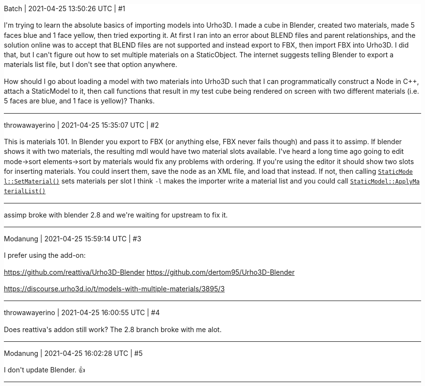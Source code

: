 Batch | 2021-04-25 13:50:26 UTC | #1

I'm trying to learn the absolute basics of importing models into Urho3D. I made a cube in Blender, created two materials, made 5 faces blue and 1 face yellow, then tried exporting it. At first I ran into an error about BLEND files and parent relationships, and the solution online was to accept that BLEND files are not supported and instead export to FBX, then import FBX into Urho3D. I did that, but I can't figure out how to set multiple materials on a StaticObject. The internet suggests telling Blender to export a materials list file, but I don't see that option anywhere.

How should I go about loading a model with two materials into Urho3D such that I can programmatically construct a Node in C++, attach a StaticModel to it, then call functions that result in my test cube being rendered on screen with two different materials (i.e. 5 faces are blue, and 1 face is yellow)? Thanks.

-------------------------

throwawayerino | 2021-04-25 15:35:07 UTC | #2

This is materials 101. In Blender you export to FBX (or anything else, FBX never fails though) and pass it to assimp. If blender shows it with two materials, the resulting mdl would have two material slots available. I've heard a long time ago going to edit mode->sort elements->sort by materials would fix any problems with ordering.
If you're using the editor it should show two slots for inserting materials. You could insert them, save the node as an XML file, and load that instead.
If not, then calling [`StaticModel::SetMaterial()`](https://urho3d.github.io/documentation/HEAD/class_urho3_d_1_1_static_model.html#a132f9e9f69f0c0b5b5f6a88cf8779a26) sets materials per slot
I think `-l` makes the importer write a material list and you could call [`StaticModel::ApplyMaterialList()`](https://urho3d.github.io/documentation/HEAD/class_urho3_d_1_1_static_model.html#abacb48c866a3bf2f6ec386cb59461803)

---
assimp broke with blender 2.8 and we're waiting for upstream to fix it.

-------------------------

Modanung | 2021-04-25 15:59:14 UTC | #3

I prefer using the add-on:

https://github.com/reattiva/Urho3D-Blender
https://github.com/dertom95/Urho3D-Blender

https://discourse.urho3d.io/t/models-with-multiple-materials/3895/3

-------------------------

throwawayerino | 2021-04-25 16:00:55 UTC | #4

Does reattiva's addon still work? The 2.8 branch broke with me alot.

-------------------------

Modanung | 2021-04-25 16:02:28 UTC | #5

I don't update Blender. :+1:

-------------------------
